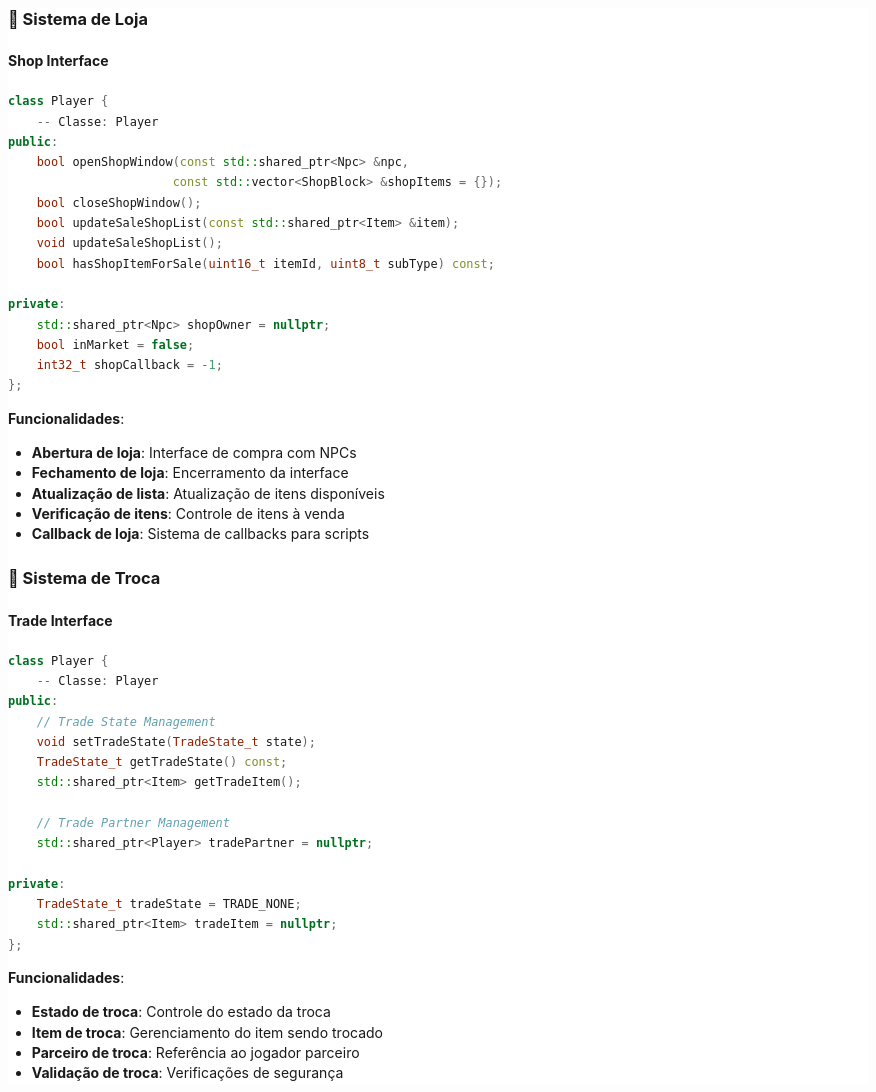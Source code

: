 ### **🏪 Sistema de Loja**

#### **Shop Interface**
```cpp
class Player {
    -- Classe: Player
public:
    bool openShopWindow(const std::shared_ptr<Npc> &npc, 
                       const std::vector<ShopBlock> &shopItems = {});
    bool closeShopWindow();
    bool updateSaleShopList(const std::shared_ptr<Item> &item);
    void updateSaleShopList();
    bool hasShopItemForSale(uint16_t itemId, uint8_t subType) const;
    
private:
    std::shared_ptr<Npc> shopOwner = nullptr;
    bool inMarket = false;
    int32_t shopCallback = -1;
};
```

**Funcionalidades**:
- **Abertura de loja**: Interface de compra com NPCs
- **Fechamento de loja**: Encerramento da interface
- **Atualização de lista**: Atualização de itens disponíveis
- **Verificação de itens**: Controle de itens à venda
- **Callback de loja**: Sistema de callbacks para scripts

### **🤝 Sistema de Troca**

#### **Trade Interface**
```cpp
class Player {
    -- Classe: Player
public:
    // Trade State Management
    void setTradeState(TradeState_t state);
    TradeState_t getTradeState() const;
    std::shared_ptr<Item> getTradeItem();
    
    // Trade Partner Management
    std::shared_ptr<Player> tradePartner = nullptr;
    
private:
    TradeState_t tradeState = TRADE_NONE;
    std::shared_ptr<Item> tradeItem = nullptr;
};
```

**Funcionalidades**:
- **Estado de troca**: Controle do estado da troca
- **Item de troca**: Gerenciamento do item sendo trocado
- **Parceiro de troca**: Referência ao jogador parceiro
- **Validação de troca**: Verificações de segurança
